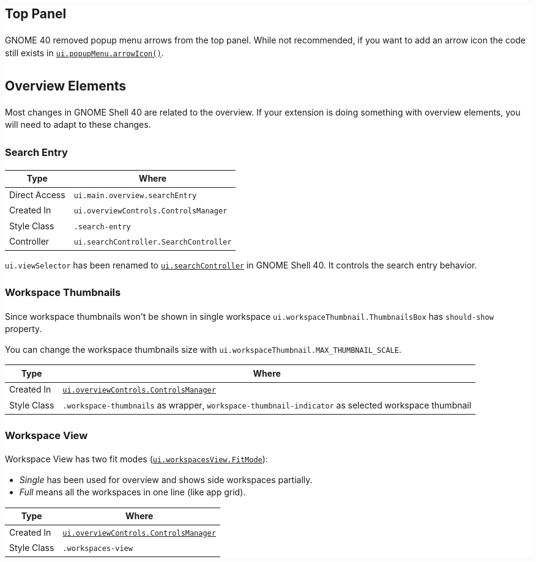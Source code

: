 ## Top Panel

GNOME 40 removed popup menu arrows from the top panel. While not recommended, if you want to add an arrow icon the code still exists in [`ui.popupMenu.arrowIcon()`](https://gitlab.gnome.org/GNOME/gnome-shell/-/blob/40e22eb524556e63efa4285c1a9d8f872a507499/js/ui/popupMenu.js#L34).

## Overview Elements

Most changes in GNOME Shell 40 are related to the overview. If your extension is doing something with overview elements, you will need to adapt to these changes.

### Search Entry

| Type                     | Where                                    |
| ------------------------ | ---------------------------------------- |
| Direct Access            | `ui.main.overview.searchEntry`           |
| Created In                  | `ui.overviewControls.ControlsManager`    |
| Style Class          | `.search-entry`                          |
| Controller               | `ui.searchController.SearchController`   |

`ui.viewSelector` has been renamed to [`ui.searchController`](https://gitlab.gnome.org/GNOME/gnome-shell/-/blob/4a7c5890a8b65068a0620ad6c173274013683348/js/ui/searchController.js) in GNOME Shell 40. It controls the search entry behavior.

### Workspace Thumbnails

Since workspace thumbnails won't be shown in single workspace `ui.workspaceThumbnail.ThumbnailsBox` has `should-show` property.

You can change the workspace thumbnails size with `ui.workspaceThumbnail.MAX_THUMBNAIL_SCALE`.

| Type                     | Where                                                                                               |
| ------------------------ | --------------------------------------------------------------------------------------------------- |
| Created In                  | [`ui.overviewControls.ControlsManager`](https://gitlab.gnome.org/GNOME/gnome-shell/-/blob/4a7c5890a8b65068a0620ad6c173274013683348/js/ui/overviewControls.js#L344)                                                               |
| Style Class         | `.workspace-thumbnails` as wrapper, `workspace-thumbnail-indicator` as selected workspace thumbnail |

### Workspace View

Workspace View has two fit modes ([`ui.workspacesView.FitMode`](https://gitlab.gnome.org/GNOME/gnome-shell/-/blob/4a7c5890a8b65068a0620ad6c173274013683348/js/ui/workspacesView.js#L94)):

- *Single* has been used for overview and shows side workspaces partially.
- *Full* means all the workspaces in one line (like app grid).

| Type                     | Where                                 |
| ------------------------ | ------------------------------------- |
| Created In               | [`ui.overviewControls.ControlsManager`](https://gitlab.gnome.org/GNOME/gnome-shell/-/blob/ec071ae4c2c747cc432839805d0c3754f647d55a/js/ui/overviewControls.js#L356) |
| Style Class              | `.workspaces-view`                    |
